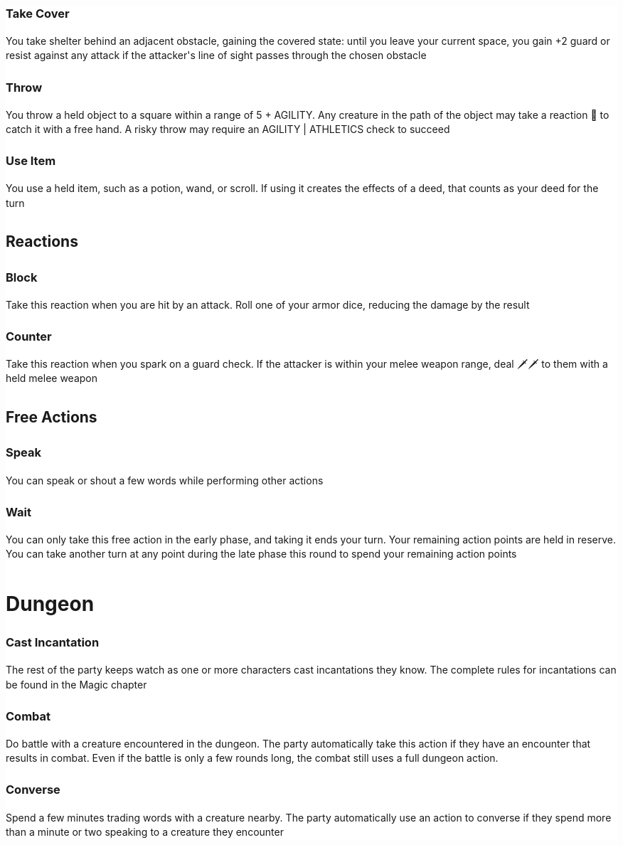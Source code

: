 ### Take Cover
You take shelter behind an adjacent obstacle, gaining the covered state: until you leave your current space, you gain +2 guard or resist against any attack if the attacker's line of sight passes through the chosen obstacle

### Throw
You throw a held object to a square within a range of 5 + AGILITY. Any creature in the path of the object may take a reaction  to catch it with a free hand. A risky throw may require an AGILITY | ATHLETICS check to succeed

### Use Item
You use a held item, such as a potion, wand, or scroll. If using it creates the effects of a deed, that counts as your deed for the turn

## Reactions

### Block
Take this reaction when you are hit by an attack. Roll one of your armor dice, reducing the damage by the result

### Counter
Take this reaction when you spark on a guard check. If the attacker is within your melee weapon range, deal 🗡️🗡️ to them with a held melee weapon

## Free Actions

### Speak
You can speak or shout a few words while performing other actions

### Wait
You can only take this free action in the early phase, and taking it ends your turn. Your remaining action points are held in reserve. You can take another turn at any point during the late phase this round to spend your remaining action points

# Dungeon

### Cast Incantation
The rest of the party keeps watch as one or more characters cast incantations they know. The complete rules for incantations can be found in the Magic chapter

### Combat
Do battle with a creature encountered in the dungeon. The party automatically take this action if they have an encounter that results in combat. Even if the battle is only a few rounds long, the combat still uses a full dungeon action.

### Converse
Spend a few minutes trading words with a creature nearby. The party automatically use an action to converse if they spend more than a minute or two speaking to a creature they encounter
